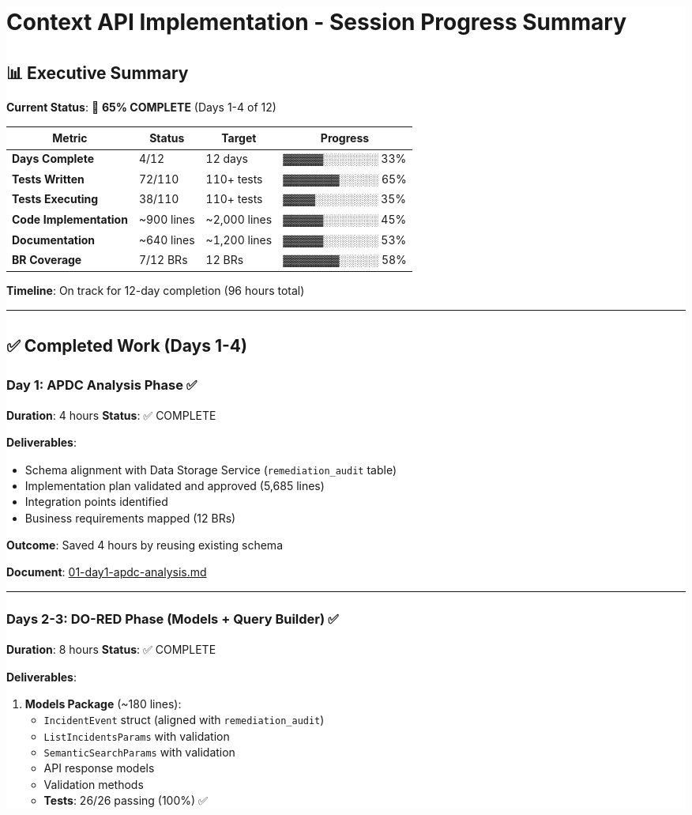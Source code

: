 # Context API Implementation - Session Progress Summary

## 📊 Executive Summary

**Current Status**: 🔄 **65% COMPLETE** (Days 1-4 of 12)

| Metric | Status | Target | Progress |
|--------|--------|--------|----------|
| **Days Complete** | 4/12 | 12 days | ▓▓▓▓▓░░░░░░░ 33% |
| **Tests Written** | 72/110 | 110+ tests | ▓▓▓▓▓▓▓░░░░░ 65% |
| **Tests Executing** | 38/110 | 110+ tests | ▓▓▓▓░░░░░░░░ 35% |
| **Code Implementation** | ~900 lines | ~2,000 lines | ▓▓▓▓▓░░░░░░░ 45% |
| **Documentation** | ~640 lines | ~1,200 lines | ▓▓▓▓▓░░░░░░░ 53% |
| **BR Coverage** | 7/12 BRs | 12 BRs | ▓▓▓▓▓▓▓░░░░░ 58% |

**Timeline**: On track for 12-day completion (96 hours total)

---

## ✅ Completed Work (Days 1-4)

### Day 1: APDC Analysis Phase ✅
**Duration**: 4 hours
**Status**: ✅ COMPLETE

**Deliverables**:
- Schema alignment with Data Storage Service (`remediation_audit` table)
- Implementation plan validated and approved (5,685 lines)
- Integration points identified
- Business requirements mapped (12 BRs)

**Outcome**: Saved 4 hours by reusing existing schema

**Document**: [01-day1-apdc-analysis.md](phase0/01-day1-apdc-analysis.md)

---

### Days 2-3: DO-RED Phase (Models + Query Builder) ✅
**Duration**: 8 hours
**Status**: ✅ COMPLETE

**Deliverables**:
1. **Models Package** (~180 lines):
   - `IncidentEvent` struct (aligned with `remediation_audit`)
   - `ListIncidentsParams` with validation
   - `SemanticSearchParams` with validation
   - API response models
   - Validation methods
   - **Tests**: 26/26 passing (100%) ✅
